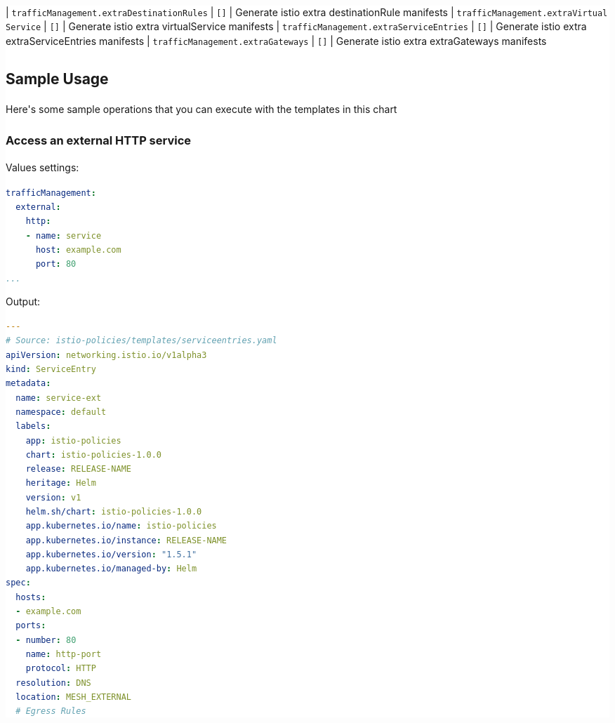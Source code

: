 | `trafficManagement.extraDestinationRules`         | `[]`                                | Generate istio extra destinationRule manifests
| `trafficManagement.extraVirtualService`           | `[]`                                | Generate istio extra virtualService manifests
| `trafficManagement.extraServiceEntries`           | `[]`                                | Generate istio extra extraServiceEntries manifests
| `trafficManagement.extraGateways`                 | `[]`                                | Generate istio extra extraGateways manifests

## Sample Usage

Here's some sample operations that you can execute with the templates in this chart

### Access an external HTTP service

Values settings:
```yaml
trafficManagement:
  external:
    http: 
    - name: service
      host: example.com
      port: 80
...
```

Output:
```yaml
---
# Source: istio-policies/templates/serviceentries.yaml
apiVersion: networking.istio.io/v1alpha3
kind: ServiceEntry
metadata:
  name: service-ext
  namespace: default
  labels:
    app: istio-policies
    chart: istio-policies-1.0.0
    release: RELEASE-NAME
    heritage: Helm
    version: v1
    helm.sh/chart: istio-policies-1.0.0
    app.kubernetes.io/name: istio-policies
    app.kubernetes.io/instance: RELEASE-NAME
    app.kubernetes.io/version: "1.5.1"
    app.kubernetes.io/managed-by: Helm
spec:
  hosts:
  - example.com
  ports:
  - number: 80
    name: http-port
    protocol: HTTP
  resolution: DNS
  location: MESH_EXTERNAL
  # Egress Rules
```
